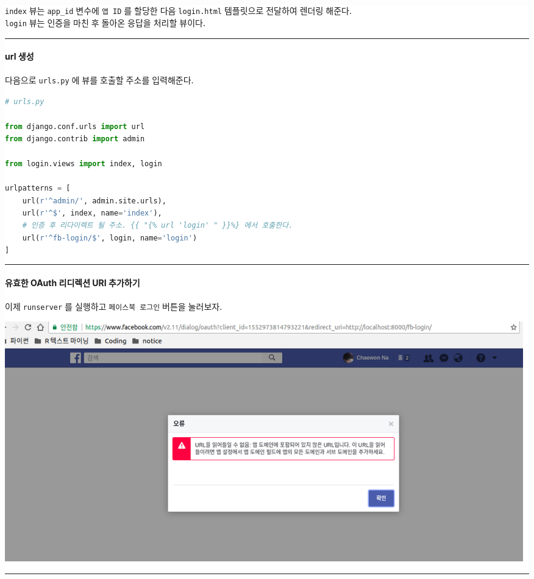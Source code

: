 `index` 뷰는 `app_id` 변수에 `앱 ID` 를 할당한 다음 `login.html` 템플릿으로 전달하여 렌더링 해준다.  
`login` 뷰는 인증을 마친 후 돌아온 응답을 처리할 뷰이다.


- - -

#### url 생성

다음으로 `urls.py` 에 뷰를 호출할 주소를 입력해준다.  

```py
# urls.py

from django.conf.urls import url
from django.contrib import admin

from login.views import index, login

urlpatterns = [
    url(r'^admin/', admin.site.urls),
    url(r'^$', index, name='index'),
    # 인증 후 리다이렉트 될 주소. {{ "{% url 'login' " }}%} 에서 호출한다.
    url(r'^fb-login/$', login, name='login')
]
```

- - -

#### 유효한 OAuth 리디렉션 URI 추가하기

이제 `runserver` 를 실행하고 `페이스북 로그인` 버튼을 눌러보자.  

<img width="850px" src="/img/facebook_login/url_error.png">

- - -
